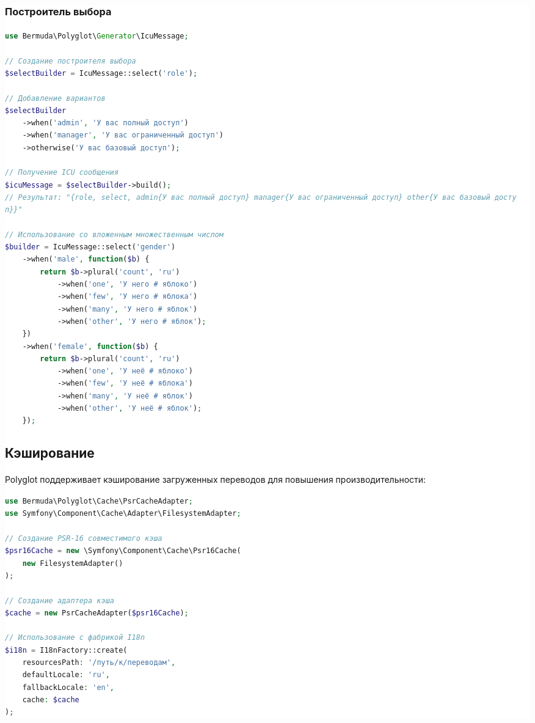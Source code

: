 ### Построитель выбора

```php
use Bermuda\Polyglot\Generator\IcuMessage;

// Создание построителя выбора
$selectBuilder = IcuMessage::select('role');

// Добавление вариантов
$selectBuilder
    ->when('admin', 'У вас полный доступ')
    ->when('manager', 'У вас ограниченный доступ')
    ->otherwise('У вас базовый доступ');

// Получение ICU сообщения
$icuMessage = $selectBuilder->build();
// Результат: "{role, select, admin{У вас полный доступ} manager{У вас ограниченный доступ} other{У вас базовый доступ}}"

// Использование со вложенным множественным числом
$builder = IcuMessage::select('gender')
    ->when('male', function($b) {
        return $b->plural('count', 'ru')
            ->when('one', 'У него # яблоко')
            ->when('few', 'У него # яблока')
            ->when('many', 'У него # яблок')
            ->when('other', 'У него # яблок');
    })
    ->when('female', function($b) {
        return $b->plural('count', 'ru')
            ->when('one', 'У неё # яблоко')
            ->when('few', 'У неё # яблока')
            ->when('many', 'У неё # яблок')
            ->when('other', 'У неё # яблок');
    });
```

## Кэширование

Polyglot поддерживает кэширование загруженных переводов для повышения производительности:

```php
use Bermuda\Polyglot\Cache\PsrCacheAdapter;
use Symfony\Component\Cache\Adapter\FilesystemAdapter;

// Создание PSR-16 совместимого кэша
$psr16Cache = new \Symfony\Component\Cache\Psr16Cache(
    new FilesystemAdapter()
);

// Создание адаптера кэша
$cache = new PsrCacheAdapter($psr16Cache);

// Использование с фабрикой I18n
$i18n = I18nFactory::create(
    resourcesPath: '/путь/к/переводам',
    defaultLocale: 'ru',
    fallbackLocale: 'en',
    cache: $cache
);
```
